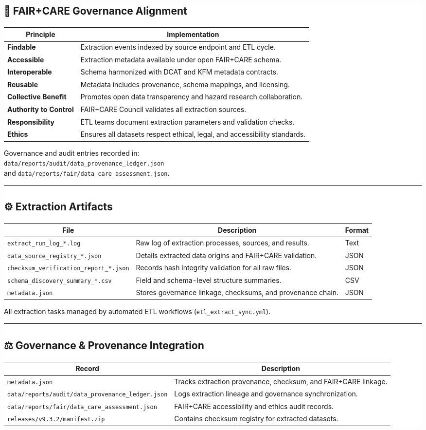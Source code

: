 
## 🧠 FAIR+CARE Governance Alignment

| Principle | Implementation |
|------------|----------------|
| **Findable** | Extraction events indexed by source endpoint and ETL cycle. |
| **Accessible** | Extraction metadata available under open FAIR+CARE schema. |
| **Interoperable** | Schema harmonized with DCAT and KFM metadata contracts. |
| **Reusable** | Metadata includes provenance, schema mappings, and licensing. |
| **Collective Benefit** | Promotes open data transparency and hazard research collaboration. |
| **Authority to Control** | FAIR+CARE Council validates all extraction sources. |
| **Responsibility** | ETL teams document extraction parameters and validation checks. |
| **Ethics** | Ensures all datasets respect ethical, legal, and accessibility standards. |

Governance and audit entries recorded in:  
`data/reports/audit/data_provenance_ledger.json`  
and `data/reports/fair/data_care_assessment.json`.

---

## ⚙️ Extraction Artifacts

| File | Description | Format |
|------|--------------|--------|
| `extract_run_log_*.log` | Raw log of extraction processes, sources, and results. | Text |
| `data_source_registry_*.json` | Details extracted data origins and FAIR+CARE validation. | JSON |
| `checksum_verification_report_*.json` | Records hash integrity validation for all raw files. | JSON |
| `schema_discovery_summary_*.csv` | Field and schema-level structure summaries. | CSV |
| `metadata.json` | Stores governance linkage, checksums, and provenance chain. | JSON |

All extraction tasks managed by automated ETL workflows (`etl_extract_sync.yml`).

---

## ⚖️ Governance & Provenance Integration

| Record | Description |
|---------|-------------|
| `metadata.json` | Tracks extraction provenance, checksum, and FAIR+CARE linkage. |
| `data/reports/audit/data_provenance_ledger.json` | Logs extraction lineage and governance synchronization. |
| `data/reports/fair/data_care_assessment.json` | FAIR+CARE accessibility and ethics audit records. |
| `releases/v9.3.2/manifest.zip` | Contains checksum registry for extracted datasets. |
